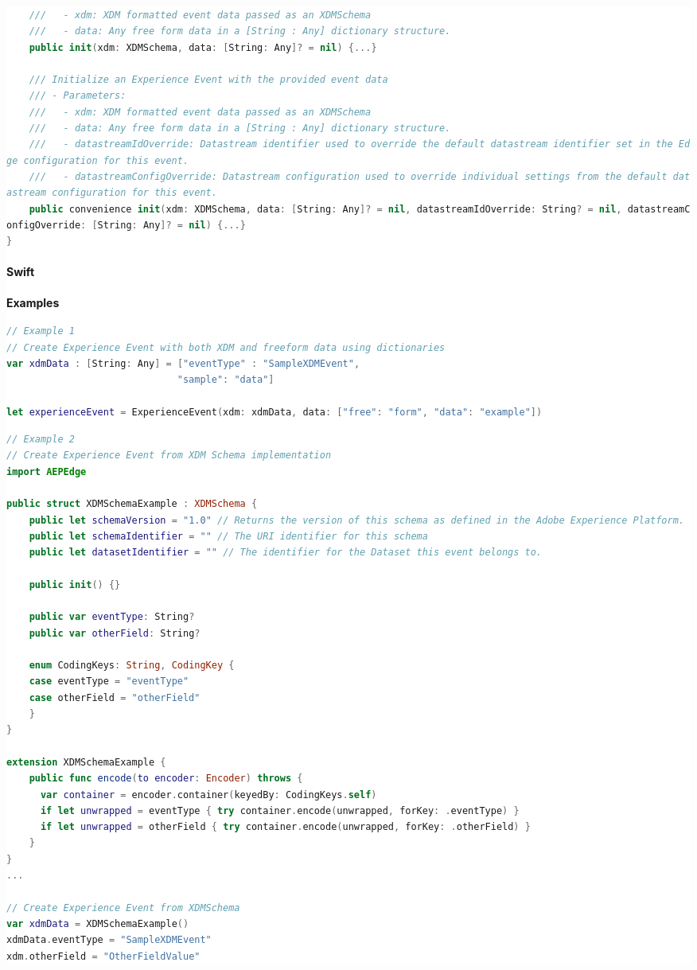 ```swift
    ///   - xdm: XDM formatted event data passed as an XDMSchema
    ///   - data: Any free form data in a [String : Any] dictionary structure.
    public init(xdm: XDMSchema, data: [String: Any]? = nil) {...}

    /// Initialize an Experience Event with the provided event data
    /// - Parameters:
    ///   - xdm: XDM formatted event data passed as an XDMSchema
    ///   - data: Any free form data in a [String : Any] dictionary structure.
    ///   - datastreamIdOverride: Datastream identifier used to override the default datastream identifier set in the Edge configuration for this event.
    ///   - datastreamConfigOverride: Datastream configuration used to override individual settings from the default datastream configuration for this event.
    public convenience init(xdm: XDMSchema, data: [String: Any]? = nil, datastreamIdOverride: String? = nil, datastreamConfigOverride: [String: Any]? = nil) {...}
}
```

#### Swift

**Examples**

```swift
// Example 1
// Create Experience Event with both XDM and freeform data using dictionaries
var xdmData : [String: Any] = ["eventType" : "SampleXDMEvent",
                              "sample": "data"]

let experienceEvent = ExperienceEvent(xdm: xdmData, data: ["free": "form", "data": "example"])
```

```swift
// Example 2
// Create Experience Event from XDM Schema implementation
import AEPEdge

public struct XDMSchemaExample : XDMSchema {
    public let schemaVersion = "1.0" // Returns the version of this schema as defined in the Adobe Experience Platform.
    public let schemaIdentifier = "" // The URI identifier for this schema
    public let datasetIdentifier = "" // The identifier for the Dataset this event belongs to.

    public init() {}

    public var eventType: String?
    public var otherField: String?

    enum CodingKeys: String, CodingKey {
    case eventType = "eventType"
    case otherField = "otherField"
    }
}

extension XDMSchemaExample {
    public func encode(to encoder: Encoder) throws {
      var container = encoder.container(keyedBy: CodingKeys.self)
      if let unwrapped = eventType { try container.encode(unwrapped, forKey: .eventType) }
      if let unwrapped = otherField { try container.encode(unwrapped, forKey: .otherField) }
    }
}
...

// Create Experience Event from XDMSchema
var xdmData = XDMSchemaExample()
xdmData.eventType = "SampleXDMEvent"
xdm.otherField = "OtherFieldValue"
```